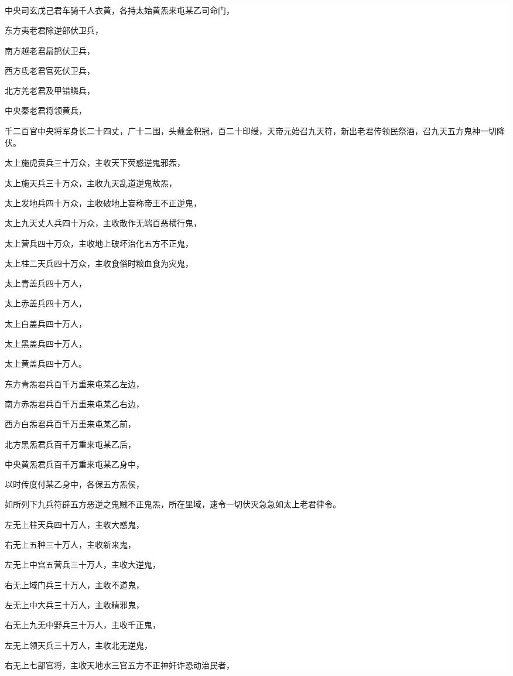 中央司玄戊己君车骑千人衣黄，各持太始黄炁来屯某乙司命门，  

东方夷老君除逆部伏卫兵，  

南方越老君扁鹊伏卫兵，  

西方氐老君官死伏卫兵，  

北方羌老君及甲错鳞兵，  

中央秦老君将领黄兵，  

千二百官中央将军身长二十四丈，广十二围，头戴金积冠，百二十印绶，天帝元始召九天符，新出老君传领民祭酒，召九天五方鬼神一切降伏。  

太上施虎贲兵三十万众，主收天下荧惑逆鬼邪炁，  

太上施天兵三十万众，主收九天乱道逆鬼故炁，  

太上发地兵四十万众，主收破地上妄称帝王不正逆鬼，  

太上九天丈人兵四十万众，主收散作无端百恶横行鬼，  

太上营兵四十万众，主收地上破坏治化五方不正鬼，  

太上柱二天兵四十万众，主收食俗时粮血食为灾鬼，  

太上青盖兵四十万人，  

太上赤盖兵四十万人，  

太上白盖兵四十万人，  

太上黑盖兵四十万人，  

太上黄盖兵四十万人。  

东方青炁君兵百千万重来屯某乙左边，  

南方赤炁君兵百千万重来屯某乙右边，  

西方白炁君兵百千万重来屯某乙前，  

北方黑炁君兵百千万重来屯某乙后，  

中央黄炁君兵百千万重来屯某乙身中，  

以时传度付某乙身中，各保五方炁侯，  

如所列下九兵符辟五方恶逆之鬼贼不正鬼炁，所在里域，速令一切伏灭急急如太上老君律令。  

左无上柱天兵四十万人，主收大惑鬼，  

右无上五种三十万人，主收新来鬼，  

左无上中宫五营兵三十万人，主收大逆鬼，  

右无上域门兵三十万人，主收不道鬼，  

左无上中大兵三十万人，主收精邪鬼，  

右无上九无中野兵三十万人，主收千正鬼，  

左无上领天兵三十万人，主收北无逆鬼，  

右无上七部官将，主收天地水三官五方不正神奸诈恐动治民者，  
